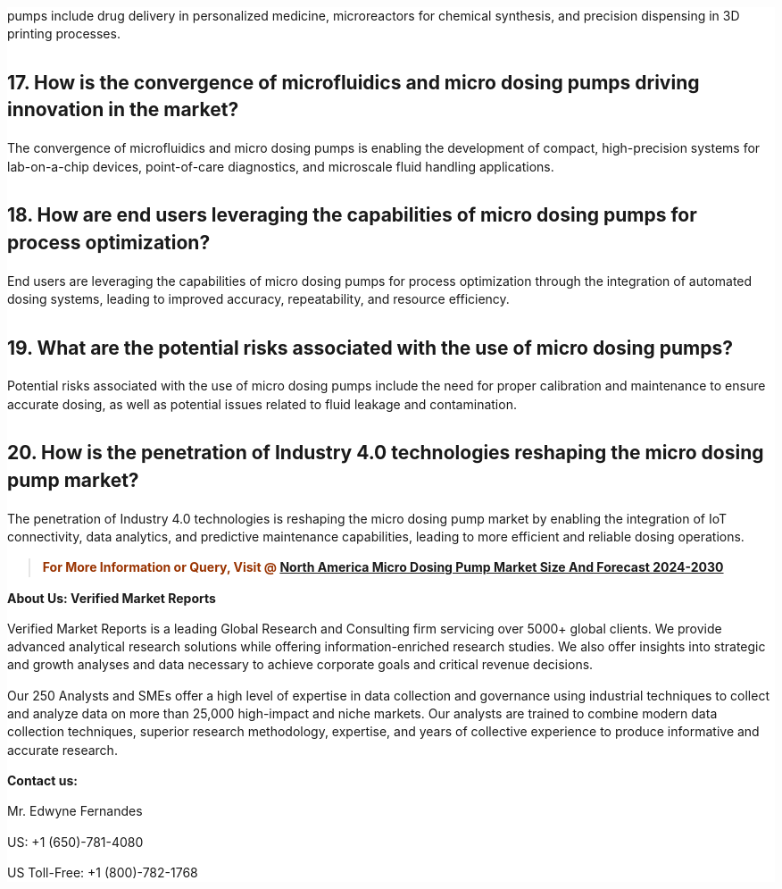 pumps include drug delivery in personalized medicine, microreactors for chemical synthesis, and precision dispensing in 3D printing processes.</p> <h2>17. How is the convergence of microfluidics and micro dosing pumps driving innovation in the market?</div><div></h2> <p>The convergence of microfluidics and micro dosing pumps is enabling the development of compact, high-precision systems for lab-on-a-chip devices, point-of-care diagnostics, and microscale fluid handling applications.</p> <h2>18. How are end users leveraging the capabilities of micro dosing pumps for process optimization?</div><div></h2> <p>End users are leveraging the capabilities of micro dosing pumps for process optimization through the integration of automated dosing systems, leading to improved accuracy, repeatability, and resource efficiency.</p> <h2>19. What are the potential risks associated with the use of micro dosing pumps?</div><div></h2> <p>Potential risks associated with the use of micro dosing pumps include the need for proper calibration and maintenance to ensure accurate dosing, as well as potential issues related to fluid leakage and contamination.</p> <h2>20. How is the penetration of Industry 4.0 technologies reshaping the micro dosing pump market?</div><div></h2> <p>The penetration of Industry 4.0 technologies is reshaping the micro dosing pump market by enabling the integration of IoT connectivity, data analytics, and predictive maintenance capabilities, leading to more efficient and reliable dosing operations.</p></body></html></p><blockquote><p><span style="color: #993300;"><strong>For More Information or Query, Visit @ <a href="https://www.verifiedmarketreports.com/product/micro-dosing-pump-market/">North America Micro Dosing Pump Market Size And Forecast 2024-2030</a></strong></span></p></blockquote><p><strong>About Us: Verified Market Reports</strong></p><p>Verified Market Reports is a leading Global Research and Consulting firm servicing over 5000+ global clients. We provide advanced analytical research solutions while offering information-enriched research studies. We also offer insights into strategic and growth analyses and data necessary to achieve corporate goals and critical revenue decisions.</p><p>Our 250 Analysts and SMEs offer a high level of expertise in data collection and governance using industrial techniques to collect and analyze data on more than 25,000 high-impact and niche markets. Our analysts are trained to combine modern data collection techniques, superior research methodology, expertise, and years of collective experience to produce informative and accurate research.</p><p><strong>Contact us:</strong></p><p>Mr. Edwyne Fernandes</p><p>US: +1 (650)-781-4080</p><p>US Toll-Free: +1 (800)-782-1768</p>
